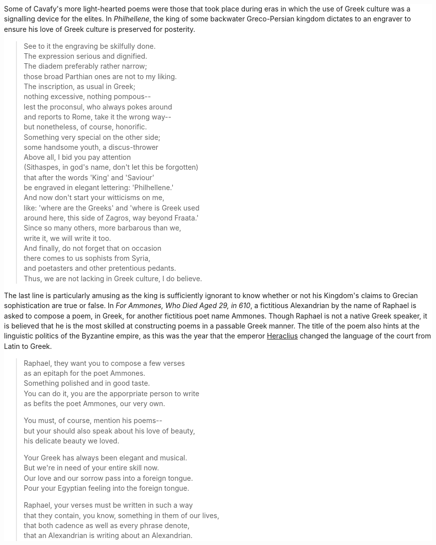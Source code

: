Some of Cavafy's more light-hearted poems were those that took place during eras in which the use of Greek culture was a signalling device for the elites. In *Philhellene*, the king of some backwater Greco-Persian kingdom dictates to an engraver to ensure his love of Greek culture is preserved for posterity. 

> See to it the engraving be skilfully done.  
> The expression serious and dignified.  
> The diadem preferably rather narrow;  
> those broad Parthian ones are not to my liking.  
> The inscription, as usual in Greek;  
> nothing excessive, nothing pompous--  
> lest the proconsul, who always pokes around  
> and reports to Rome, take it the wrong way--  
> but nonetheless, of course, honorific.   
> Something very special on the other side;  
> some handsome youth, a discus-thrower  
> Above all, I bid you pay attention  
> (Sithaspes, in god's name, don't let this be forgotten)  
> that after the words 'King' and 'Saviour'  
> be engraved in elegant lettering: 'Philhellene.'  
> And now don't start your witticisms on me,  
> like: 'where are the Greeks' and 'where is Greek used  
> around here, this side of Zagros, way beyond Fraata.'  
> Since so many others, more barbarous than we,  
> write it, we will write it too.  
> And finally, do not forget that on occasion  
> there comes to us sophists from Syria,  
> and poetasters and other pretentious pedants.  
> Thus, we are not lacking in Greek culture, I do believe.   

The last line is particularly amusing as the king is sufficiently ignorant to know whether or not his Kingdom's claims to Grecian sophistication are true or false. In *For Ammones, Who Died Aged 29, in 610*, a fictitious Alexandrian by the name of Raphael is asked to compose a poem, in Greek, for another fictitious poet name Ammones. Though Raphael is not a native Greek speaker, it is believed that he is the most skilled at constructing poems in a passable Greek manner. The title of the poem also hints at the linguistic politics of the Byzantine empire, as this was the year that the emperor [Heraclius](https://en.wikipedia.org/wiki/Heraclius) changed the language of the court from Latin to Greek.  

> Raphael, they want you to compose a few verses  
> as an epitaph for the poet Ammones.  
> Something polished and in good taste.   
> You can do it, you are the apporpriate person to write  
as befits the poet Ammones, our very own.  
>   
> You must, of course, mention his poems--  
> but your should also speak about his love of beauty,  
> his delicate beauty we loved.  
>   
> Your Greek has always been elegant and musical.  
> But we're in need of your entire skill now.  
> Our love and our sorrow pass into a foreign tongue.  
> Pour your Egyptian feeling into the foreign tongue.  
>   
> Raphael, your verses must be written in such a way  
> that they contain, you know, something in them of our lives,  
> that both cadence as well as every phrase denote,  
> that an Alexandrian is writing about an Alexandrian.  
